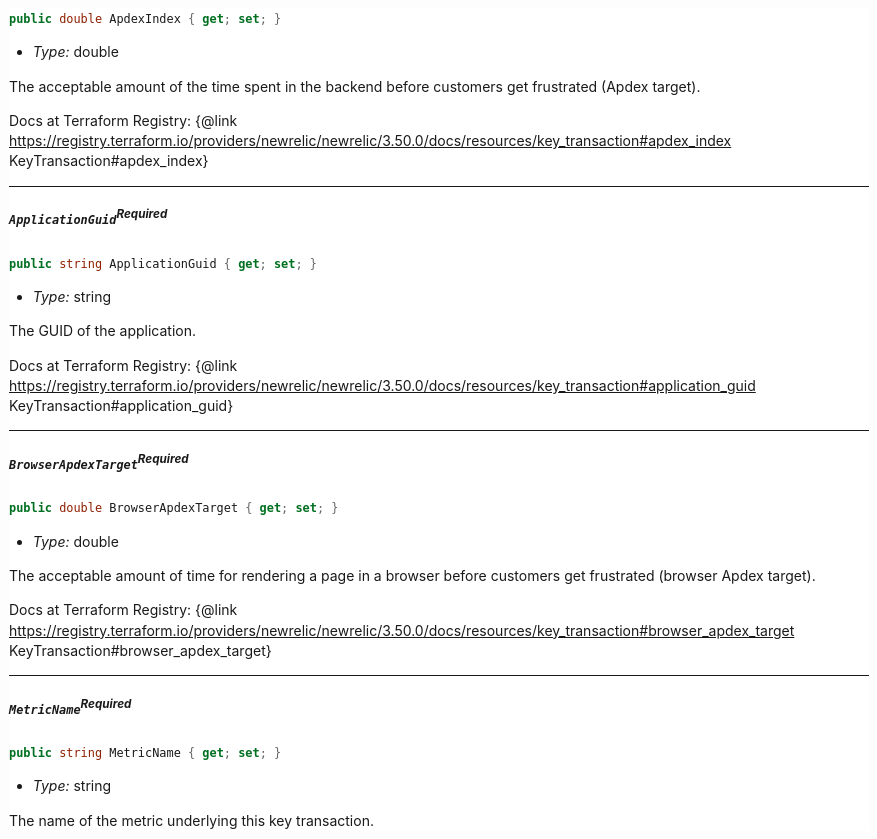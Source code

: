 ```csharp
public double ApdexIndex { get; set; }
```

- *Type:* double

The acceptable amount of the time spent in the backend before customers get frustrated (Apdex target).

Docs at Terraform Registry: {@link https://registry.terraform.io/providers/newrelic/newrelic/3.50.0/docs/resources/key_transaction#apdex_index KeyTransaction#apdex_index}

---

##### `ApplicationGuid`<sup>Required</sup> <a name="ApplicationGuid" id="@cdktf/provider-newrelic.keyTransaction.KeyTransactionConfig.property.applicationGuid"></a>

```csharp
public string ApplicationGuid { get; set; }
```

- *Type:* string

The GUID of the application.

Docs at Terraform Registry: {@link https://registry.terraform.io/providers/newrelic/newrelic/3.50.0/docs/resources/key_transaction#application_guid KeyTransaction#application_guid}

---

##### `BrowserApdexTarget`<sup>Required</sup> <a name="BrowserApdexTarget" id="@cdktf/provider-newrelic.keyTransaction.KeyTransactionConfig.property.browserApdexTarget"></a>

```csharp
public double BrowserApdexTarget { get; set; }
```

- *Type:* double

The acceptable amount of time for rendering a page in a browser before customers get frustrated (browser Apdex target).

Docs at Terraform Registry: {@link https://registry.terraform.io/providers/newrelic/newrelic/3.50.0/docs/resources/key_transaction#browser_apdex_target KeyTransaction#browser_apdex_target}

---

##### `MetricName`<sup>Required</sup> <a name="MetricName" id="@cdktf/provider-newrelic.keyTransaction.KeyTransactionConfig.property.metricName"></a>

```csharp
public string MetricName { get; set; }
```

- *Type:* string

The name of the metric underlying this key transaction.

